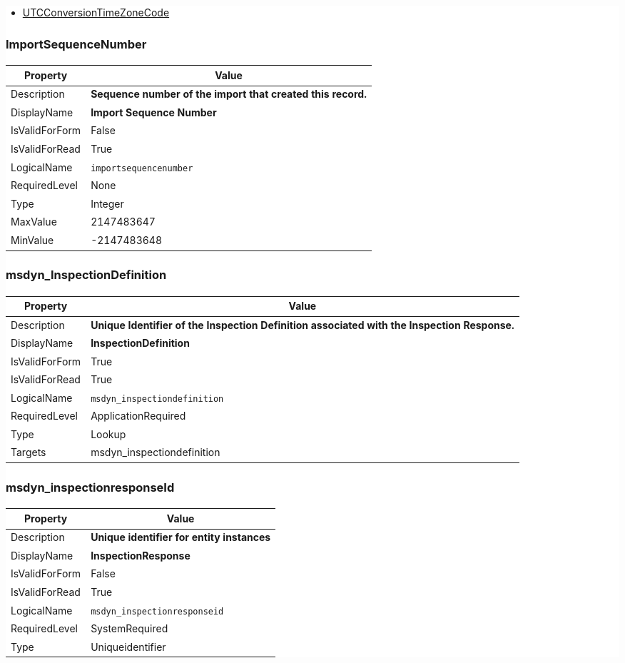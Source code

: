 - [UTCConversionTimeZoneCode](#BKMK_UTCConversionTimeZoneCode)

### <a name="BKMK_ImportSequenceNumber"></a> ImportSequenceNumber

|Property|Value|
|---|---|
|Description|**Sequence number of the import that created this record.**|
|DisplayName|**Import Sequence Number**|
|IsValidForForm|False|
|IsValidForRead|True|
|LogicalName|`importsequencenumber`|
|RequiredLevel|None|
|Type|Integer|
|MaxValue|2147483647|
|MinValue|-2147483648|

### <a name="BKMK_msdyn_InspectionDefinition"></a> msdyn_InspectionDefinition

|Property|Value|
|---|---|
|Description|**Unique Identifier of the Inspection Definition associated with the Inspection Response.**|
|DisplayName|**InspectionDefinition**|
|IsValidForForm|True|
|IsValidForRead|True|
|LogicalName|`msdyn_inspectiondefinition`|
|RequiredLevel|ApplicationRequired|
|Type|Lookup|
|Targets|msdyn_inspectiondefinition|

### <a name="BKMK_msdyn_inspectionresponseId"></a> msdyn_inspectionresponseId

|Property|Value|
|---|---|
|Description|**Unique identifier for entity instances**|
|DisplayName|**InspectionResponse**|
|IsValidForForm|False|
|IsValidForRead|True|
|LogicalName|`msdyn_inspectionresponseid`|
|RequiredLevel|SystemRequired|
|Type|Uniqueidentifier|
